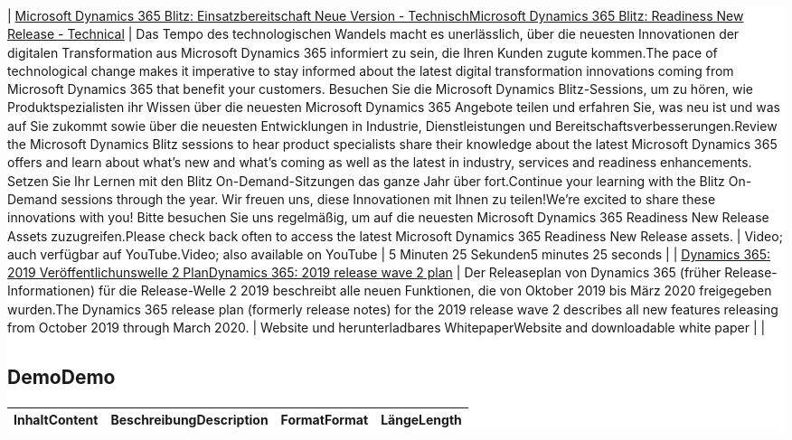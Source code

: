 | [<span data-ttu-id="0a6db-169">Microsoft Dynamics 365 Blitz: Einsatzbereitschaft Neue Version - Technisch</span><span class="sxs-lookup"><span data-stu-id="0a6db-169">Microsoft Dynamics 365 Blitz: Readiness New Release - Technical</span></span>](https://mbspartner.microsoft.com/EFS/Topic/12)                                                            | <span data-ttu-id="0a6db-170">Das Tempo des technologischen Wandels macht es unerlässlich, über die neuesten Innovationen der digitalen Transformation aus Microsoft Dynamics 365 informiert zu sein, die Ihren Kunden zugute kommen.</span><span class="sxs-lookup"><span data-stu-id="0a6db-170">The pace of technological change makes it imperative to stay informed about the latest digital transformation innovations coming from Microsoft Dynamics 365 that benefit your customers.</span></span> <span data-ttu-id="0a6db-171">Besuchen Sie die Microsoft Dynamics Blitz-Sessions, um zu hören, wie Produktspezialisten ihr Wissen über die neuesten Microsoft Dynamics 365 Angebote teilen und erfahren Sie, was neu ist und was auf Sie zukommt sowie über die neuesten Entwicklungen in Industrie, Dienstleistungen und Bereitschaftsverbesserungen.</span><span class="sxs-lookup"><span data-stu-id="0a6db-171">Review the Microsoft Dynamics Blitz sessions to hear product specialists share their knowledge about the latest Microsoft Dynamics 365 offers and learn about what’s new and what’s coming as well as the latest in industry, services and readiness enhancements.</span></span> <span data-ttu-id="0a6db-172">Setzen Sie Ihr Lernen mit den Blitz On-Demand-Sitzungen das ganze Jahr über fort.</span><span class="sxs-lookup"><span data-stu-id="0a6db-172">Continue your learning with the Blitz On-Demand sessions through the year.</span></span> <span data-ttu-id="0a6db-173">Wir freuen uns, diese Innovationen mit Ihnen zu teilen!</span><span class="sxs-lookup"><span data-stu-id="0a6db-173">We’re excited to share these innovations with you!</span></span> <span data-ttu-id="0a6db-174">Bitte besuchen Sie uns regelmäßig, um auf die neuesten Microsoft Dynamics 365 Readiness New Release Assets zuzugreifen.</span><span class="sxs-lookup"><span data-stu-id="0a6db-174">Please check back often to access the latest Microsoft Dynamics 365 Readiness New Release assets.</span></span> | <span data-ttu-id="0a6db-175">Video; auch verfügbar auf YouTube.</span><span class="sxs-lookup"><span data-stu-id="0a6db-175">Video; also available on YouTube</span></span>      | <span data-ttu-id="0a6db-176">5 Minuten 25 Sekunden</span><span class="sxs-lookup"><span data-stu-id="0a6db-176">5 minutes 25 seconds</span></span>  |
| [<span data-ttu-id="0a6db-177">Dynamics 365: 2019 Veröffentlichunswelle 2 Plan</span><span class="sxs-lookup"><span data-stu-id="0a6db-177">Dynamics 365: 2019 release wave 2 plan</span></span>](https://docs.microsoft.com/dynamics365-release-plan/2019wave2/)                                                               | <span data-ttu-id="0a6db-178">Der Releaseplan von Dynamics 365 (früher Release-Informationen) für die Release-Welle 2 2019 beschreibt alle neuen Funktionen, die von Oktober 2019 bis März 2020 freigegeben wurden.</span><span class="sxs-lookup"><span data-stu-id="0a6db-178">The Dynamics 365 release plan (formerly release notes) for the 2019 release wave 2 describes all new features releasing from October 2019 through March 2020.</span></span>                                                                                                                                          | <span data-ttu-id="0a6db-179">Website und herunterladbares Whitepaper</span><span class="sxs-lookup"><span data-stu-id="0a6db-179">Website and downloadable white paper</span></span>  |                       |

## <span data-ttu-id="0a6db-180">Demo<a name="demo"></a></span><span class="sxs-lookup"><span data-stu-id="0a6db-180">Demo<a name="demo"></a></span></span>

| <span data-ttu-id="0a6db-181">Inhalt</span><span class="sxs-lookup"><span data-stu-id="0a6db-181">Content</span></span>                                                                                                                                                           | <span data-ttu-id="0a6db-182">Beschreibung</span><span class="sxs-lookup"><span data-stu-id="0a6db-182">Description</span></span>                                                                                                                                                                                                                                                     | <span data-ttu-id="0a6db-183">Format</span><span class="sxs-lookup"><span data-stu-id="0a6db-183">Format</span></span>                           | <span data-ttu-id="0a6db-184">Länge</span><span class="sxs-lookup"><span data-stu-id="0a6db-184">Length</span></span>                   |
|-------------------------------------------------------------------------------------------------------------------------------------------------------------------------------------------------------------|-----------------------------------------------------------------------------------------------------------------------------------------------------------------------------------------------------------------------------------------------------------------|----------------------------------|--------------------------|